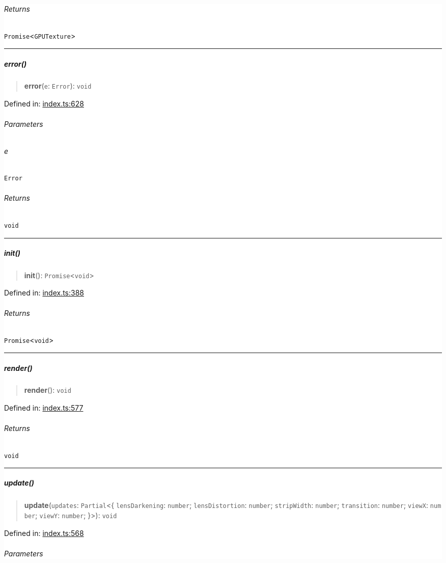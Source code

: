 ###### Returns

`Promise`\<`GPUTexture`\>

***

##### error()

> **error**(`e`: `Error`): `void`

Defined in: [index.ts:628](https://github.com/danielgamage/lenti/blob/39362d34fcd196ac8efe861d666c99dcf0a7ad53/src/index.ts#L628)

###### Parameters

###### e

`Error`

###### Returns

`void`

***

##### init()

> **init**(): `Promise`\<`void`\>

Defined in: [index.ts:388](https://github.com/danielgamage/lenti/blob/39362d34fcd196ac8efe861d666c99dcf0a7ad53/src/index.ts#L388)

###### Returns

`Promise`\<`void`\>

***

##### render()

> **render**(): `void`

Defined in: [index.ts:577](https://github.com/danielgamage/lenti/blob/39362d34fcd196ac8efe861d666c99dcf0a7ad53/src/index.ts#L577)

###### Returns

`void`

***

##### update()

> **update**(`updates`: `Partial`\<\{ `lensDarkening`: `number`; `lensDistortion`: `number`; `stripWidth`: `number`; `transition`: `number`; `viewX`: `number`; `viewY`: `number`; \}\>): `void`

Defined in: [index.ts:568](https://github.com/danielgamage/lenti/blob/39362d34fcd196ac8efe861d666c99dcf0a7ad53/src/index.ts#L568)

###### Parameters
